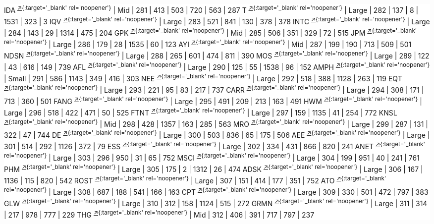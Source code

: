 IDA <sup>[↗](https://www.tradingview.com/chart/?symbol=IDA){:target='_blank' rel='noopener'}</sup> | Mid |  281  |  413  |  503  |  720  |  563  |  287
T <sup>[↗](https://www.tradingview.com/chart/?symbol=T){:target='_blank' rel='noopener'}</sup> | Large |  282  |  137  |  8  |  1531  |  323  |  3
IQV <sup>[↗](https://www.tradingview.com/chart/?symbol=IQV){:target='_blank' rel='noopener'}</sup> | Large |  283  |  521  |  841  |  130  |  378  |  378
INTC <sup>[↗](https://www.tradingview.com/chart/?symbol=INTC){:target='_blank' rel='noopener'}</sup> | Large |  284  |  143  |  29  |  1314  |  475  |  204
GPK <sup>[↗](https://www.tradingview.com/chart/?symbol=GPK){:target='_blank' rel='noopener'}</sup> | Mid |  285  |  506  |  351  |  329  |  72  |  515
JPM <sup>[↗](https://www.tradingview.com/chart/?symbol=JPM){:target='_blank' rel='noopener'}</sup> | Large |  286  |  179  |  28  |  1535  |  60  |  123
AYI <sup>[↗](https://www.tradingview.com/chart/?symbol=AYI){:target='_blank' rel='noopener'}</sup> | Mid |  287  |  199  |  190  |  713  |  509  |  501
NDSN <sup>[↗](https://www.tradingview.com/chart/?symbol=NDSN){:target='_blank' rel='noopener'}</sup> | Large |  288  |  265  |  601  |  474  |  811  |  390
MOS <sup>[↗](https://www.tradingview.com/chart/?symbol=MOS){:target='_blank' rel='noopener'}</sup> | Large |  289  |  122  |  43  |  616  |  149  |  739
AFL <sup>[↗](https://www.tradingview.com/chart/?symbol=AFL){:target='_blank' rel='noopener'}</sup> | Large |  290  |  125  |  55  |  1538  |  96  |  152
AMPH <sup>[↗](https://www.tradingview.com/chart/?symbol=AMPH){:target='_blank' rel='noopener'}</sup> | Small |  291  |  586  |  1143  |  349  |  416  |  303
NEE <sup>[↗](https://www.tradingview.com/chart/?symbol=NEE){:target='_blank' rel='noopener'}</sup> | Large |  292  |  518  |  388  |  1128  |  263  |  119
EQT <sup>[↗](https://www.tradingview.com/chart/?symbol=EQT){:target='_blank' rel='noopener'}</sup> | Large |  293  |  221  |  95  |  83  |  217  |  737
CARR <sup>[↗](https://www.tradingview.com/chart/?symbol=CARR){:target='_blank' rel='noopener'}</sup> | Large |  294  |  308  |  171  |  713  |  360  |  501
FANG <sup>[↗](https://www.tradingview.com/chart/?symbol=FANG){:target='_blank' rel='noopener'}</sup> | Large |  295  |  491  |  209  |  213  |  163  |  491
HWM <sup>[↗](https://www.tradingview.com/chart/?symbol=HWM){:target='_blank' rel='noopener'}</sup> | Large |  296  |  518  |  422  |  471  |  50  |  525
FTNT <sup>[↗](https://www.tradingview.com/chart/?symbol=FTNT){:target='_blank' rel='noopener'}</sup> | Large |  297  |  159  |  1135  |  41  |  254  |  772
KNSL <sup>[↗](https://www.tradingview.com/chart/?symbol=KNSL){:target='_blank' rel='noopener'}</sup> | Mid |  298  |  428  |  1357  |  163  |  285  |  563
MRO <sup>[↗](https://www.tradingview.com/chart/?symbol=MRO){:target='_blank' rel='noopener'}</sup> | Large |  299  |  287  |  131  |  322  |  47  |  744
DE <sup>[↗](https://www.tradingview.com/chart/?symbol=DE){:target='_blank' rel='noopener'}</sup> | Large |  300  |  503  |  836  |  65  |  175  |  506
AEE <sup>[↗](https://www.tradingview.com/chart/?symbol=AEE){:target='_blank' rel='noopener'}</sup> | Large |  301  |  514  |  292  |  1126  |  372  |  79
ESS <sup>[↗](https://www.tradingview.com/chart/?symbol=ESS){:target='_blank' rel='noopener'}</sup> | Large |  302  |  334  |  431  |  866  |  820  |  241
ANET <sup>[↗](https://www.tradingview.com/chart/?symbol=ANET){:target='_blank' rel='noopener'}</sup> | Large |  303  |  296  |  950  |  31  |  65  |  752
MSCI <sup>[↗](https://www.tradingview.com/chart/?symbol=MSCI){:target='_blank' rel='noopener'}</sup> | Large |  304  |  199  |  951  |  40  |  241  |  761
PHM <sup>[↗](https://www.tradingview.com/chart/?symbol=PHM){:target='_blank' rel='noopener'}</sup> | Large |  305  |  175  |  2  |  1312  |  26  |  474
ADSK <sup>[↗](https://www.tradingview.com/chart/?symbol=ADSK){:target='_blank' rel='noopener'}</sup> | Large |  306  |  167  |  1136  |  115  |  820  |  542
ROST <sup>[↗](https://www.tradingview.com/chart/?symbol=ROST){:target='_blank' rel='noopener'}</sup> | Large |  307  |  151  |  414  |  177  |  351  |  752
ATO <sup>[↗](https://www.tradingview.com/chart/?symbol=ATO){:target='_blank' rel='noopener'}</sup> | Large |  308  |  687  |  188  |  541  |  166  |  163
CPT <sup>[↗](https://www.tradingview.com/chart/?symbol=CPT){:target='_blank' rel='noopener'}</sup> | Large |  309  |  330  |  501  |  472  |  797  |  383
GLW <sup>[↗](https://www.tradingview.com/chart/?symbol=GLW){:target='_blank' rel='noopener'}</sup> | Large |  310  |  312  |  158  |  1124  |  515  |  272
GRMN <sup>[↗](https://www.tradingview.com/chart/?symbol=GRMN){:target='_blank' rel='noopener'}</sup> | Large |  311  |  314  |  217  |  978  |  777  |  229
THG <sup>[↗](https://www.tradingview.com/chart/?symbol=THG){:target='_blank' rel='noopener'}</sup> | Mid |  312  |  406  |  391  |  717  |  797  |  237